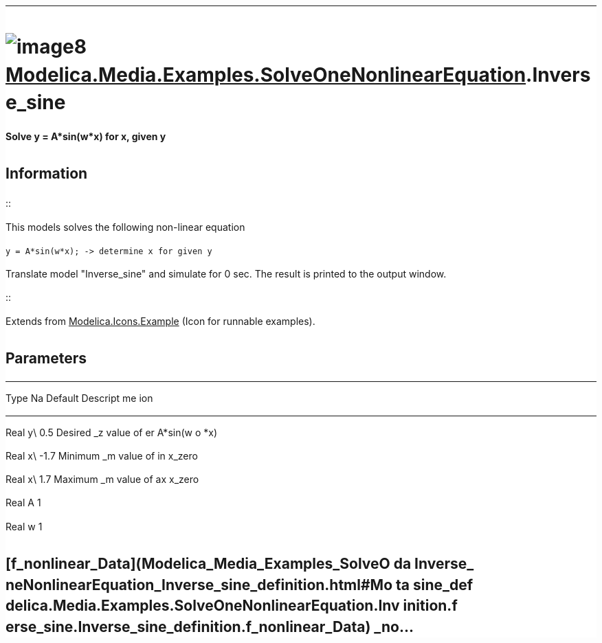 * * * * *

![image8](Modelica.Media.Examples.SolveOneNonlinearEquation.Inverse_sineI.png) [Modelica.Media.Examples.SolveOneNonlinearEquation](Modelica_Media_Examples_SolveOneNonlinearEquation.html#Modelica.Media.Examples.SolveOneNonlinearEquation).Inverse\_sine
==========================================================================================================================================================================================================================================================

**Solve y = A\*sin(w\*x) for x, given y**

Information
-----------

::

This models solves the following non-linear equation

    y = A*sin(w*x); -> determine x for given y

Translate model "Inverse\_sine" and simulate for 0 sec. The result is
printed to the output window.

::

Extends from
[Modelica.Icons.Example](Modelica_Icons.html#Modelica.Icons.Example)
(Icon for runnable examples).

Parameters
----------

  -------------------------------------------------------------------------
  Type                                                Na Default   Descript
                                                      me           ion
  --------------------------------------------------- -- --------- --------
  Real                                                y\ 0.5       Desired
                                                      _z           value of
                                                      er           A\*sin(w
                                                      o            \*x)

  Real                                                x\ -1.7      Minimum
                                                      _m           value of
                                                      in           x\_zero

  Real                                                x\ 1.7       Maximum
                                                      _m           value of
                                                      ax           x\_zero

  Real                                                A  1         

  Real                                                w  1         

  [f\_nonlinear\_Data](Modelica_Media_Examples_SolveO da Inverse\_ 
  neNonlinearEquation_Inverse_sine_definition.html#Mo ta sine\_def 
  delica.Media.Examples.SolveOneNonlinearEquation.Inv    inition.f 
  erse_sine.Inverse_sine_definition.f_nonlinear_Data)    \_no...   
  -------------------------------------------------------------------------
